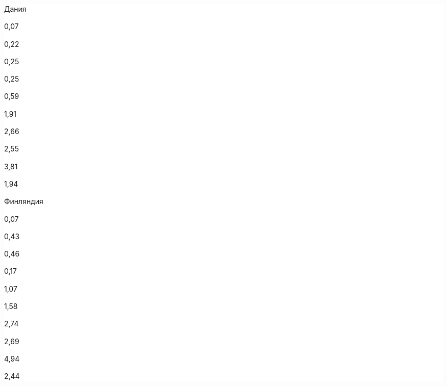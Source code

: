 


Дания


0,07


0,22


0,25


0,25


0,59


1,91


2,66


2,55


3,81


1,94






Финляндия


0,07


0,43


0,46


0,17


1,07


1,58


2,74


2,69


4,94


2,44


